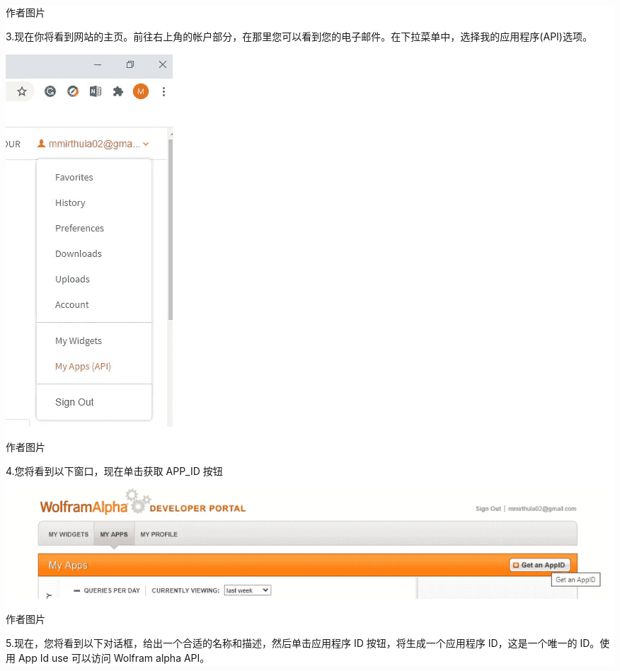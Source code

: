 作者图片

3.现在你将看到网站的主页。前往右上角的帐户部分，在那里您可以看到您的电子邮件。在下拉菜单中，选择我的应用程序(API)选项。

![](img/36cf70d080d2f4e83057a5e03312cc2b.png)

作者图片

4.您将看到以下窗口，现在单击获取 APP_ID 按钮

![](img/26d81a38190c05d47a8a9e056fbb0343.png)

作者图片

5.现在，您将看到以下对话框，给出一个合适的名称和描述，然后单击应用程序 ID 按钮，将生成一个应用程序 ID，这是一个唯一的 ID。使用 App Id use 可以访问 Wolfram alpha API。
